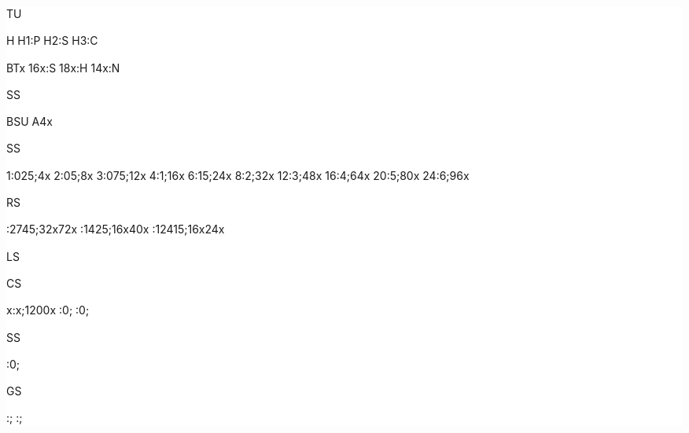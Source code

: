 
TU

H
H1:P
H2:S
H3:C

BTx
16x:S
18x:H
14x:N



SS

BSU
A4x

SS

1:025;4x
2:05;8x
3:075;12x
4:1;16x
6:15;24x
8:2;32x
12:3;48x
16:4;64x
20:5;80x
24:6;96x


RS

:2745;32x72x
:1425;16x40x
:12415;16x24x


LS

CS


x:x;1200x
:0;
:0;



SS


:0;



GS


:;
:;
